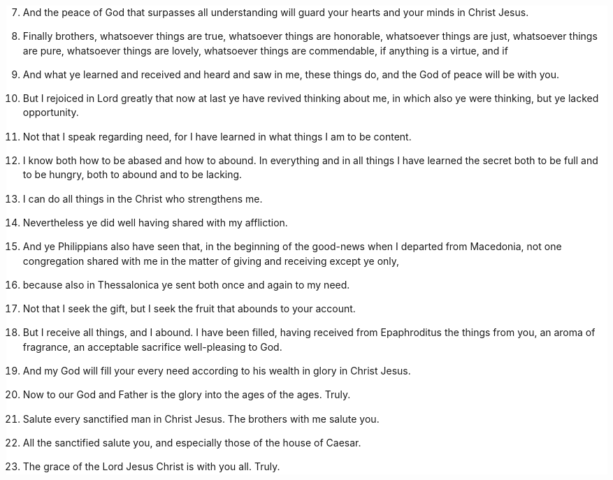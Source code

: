 7. And the peace of God that surpasses all understanding will guard your hearts and your minds in Christ Jesus.

8. Finally brothers, whatsoever things are true, whatsoever things are honorable, whatsoever things are just, whatsoever things are pure, whatsoever things are lovely, whatsoever things are commendable, if anything is a virtue, and if

9. And what ye learned and received and heard and saw in me, these things do, and the God of peace will be with you.

10. But I rejoiced in Lord greatly that now at last ye have revived thinking about me, in which also ye were thinking, but ye lacked opportunity.

11. Not that I speak regarding need, for I have learned in what things I am to be content.

12. I know both how to be abased and how to abound. In everything and in all things I have learned the secret both to be full and to be hungry, both to abound and to be lacking.

13. I can do all things in the Christ who strengthens me.

14. Nevertheless ye did well having shared with my affliction.

15. And ye Philippians also have seen that, in the beginning of the good-news when I departed from Macedonia, not one congregation shared with me in the matter of giving and receiving except ye only,

16. because also in Thessalonica ye sent both once and again to my need.

17. Not that I seek the gift, but I seek the fruit that abounds to your account.

18. But I receive all things, and I abound. I have been filled, having received from Epaphroditus the things from you, an aroma of fragrance, an acceptable sacrifice well-pleasing to God.

19. And my God will fill your every need according to his wealth in glory in Christ Jesus.

20. Now to our God and Father is the glory into the ages of the ages. Truly.

21. Salute every sanctified man in Christ Jesus. The brothers with me salute you.

22. All the sanctified salute you, and especially those of the house of Caesar.

23. The grace of the Lord Jesus Christ is with you all. Truly.

